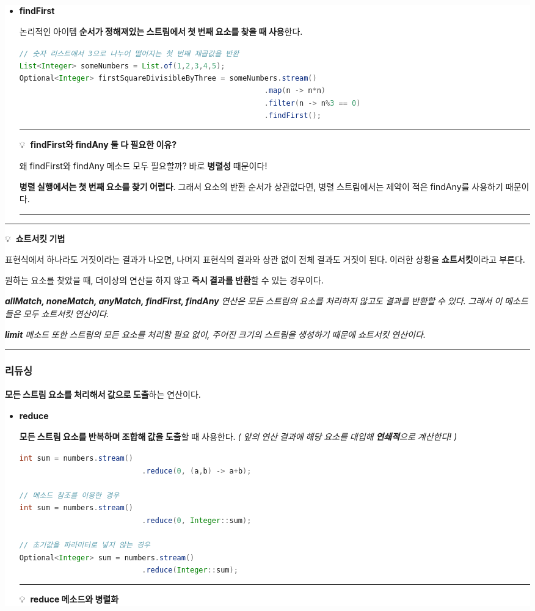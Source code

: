 - **findFirst**
    
    논리적인 아이템 **순서가 정해져있는 스트림에서 첫 번째 요소를 찾을 때 사용**한다.
    
    ```java
    // 숫자 리스트에서 3으로 나누어 떨어지는 첫 번째 제곱값을 반환
    List<Integer> someNumbers = List.of(1,2,3,4,5);
    Optional<Integer> firstSquareDivisibleByThree = someNumbers.stream()
                                                            .map(n -> n*n)
                                                            .filter(n -> n%3 == 0)
                                                            .findFirst();
    ```
    
    
    ---
    💡&nbsp;&nbsp;**findFirst와 findAny 둘 다 필요한 이유?**
    
    왜 findFirst와 findAny 메소드 모두 필요할까? 바로 **병렬성** 때문이다!
    
    **병렬 실행에서는 첫 번째 요소를 찾기 어렵다**. 그래서 요소의 반환 순서가 상관없다면, 병렬 스트림에서는 제약이 적은 findAny를 사용하기 때문이다.
    
    ---
    

---
💡&nbsp;&nbsp;**쇼트서킷 기법**

표현식에서 하나라도 거짓이라는 결과가 나오면, 나머지 표현식의 결과와 상관 없이 전체 결과도 거짓이 된다. 이러한 상황을 **쇼트서킷**이라고 부른다.

원하는 요소를 찾았을 때, 더이상의 연산을 하지 않고 **즉시 결과를 반환**할 수 있는 경우이다.

***allMatch, noneMatch, anyMatch, findFirst, findAny** 연산은 모든 스트림의 요소를 처리하지 않고도 결과를 반환할 수 있다. 그래서 이 메소드들은 모두 쇼트서킷 연산이다.*

***limit** 메소드 또한 스트림의 모든 요소를 처리할 필요 없이, 주어진 크기의 스트림을 생성하기 때문에 쇼트서킷 연산이다.*

---

### 리듀싱
**모든 스트림 요소를 처리해서 값으로 도출**하는 연산이다.

- **reduce**
    
    **모든 스트림 요소를 반복하며 조합해 값을 도출**할 때 사용한다. *( 앞의 연산 결과에 해당 요소를 대입해 **연쇄적**으로 계산한다! )*
    
    ```java
    int sum = numbers.stream()
    							.reduce(0, (a,b) -> a+b);
    
    // 메소드 참조를 이용한 경우
    int sum = numbers.stream()
    							.reduce(0, Integer::sum);
    							
    // 초기값을 파라미터로 넣지 않는 경우
    Optional<Integer> sum = numbers.stream()
    							.reduce(Integer::sum);
    ```
    
    ---
    💡&nbsp;&nbsp;**reduce 메소드와 병렬화**
    